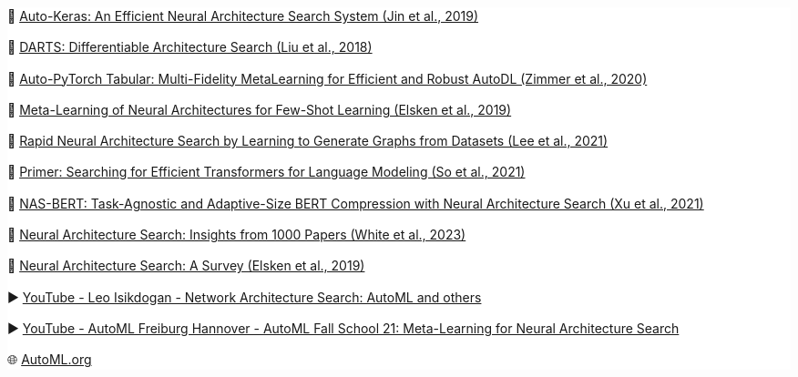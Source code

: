 📄 [Auto-Keras: An Efficient Neural Architecture Search System (Jin et al., 2019)](https://dl.acm.org/doi/pdf/10.1145/3292500.3330648)

📄 [DARTS: Differentiable Architecture Search (Liu et al., 2018)](https://arxiv.org/pdf/1806.09055.pdf)

📄 [Auto-PyTorch Tabular: Multi-Fidelity MetaLearning for Efficient and Robust AutoDL (Zimmer et al., 2020)](https://arxiv.org/pdf/2006.13799.pdf)

📄 [Meta-Learning of Neural Architectures for Few-Shot Learning (Elsken et al., 2019)](https://arxiv.org/pdf/1911.11090.pdf)

📄 [Rapid Neural Architecture Search by Learning to Generate Graphs from Datasets (Lee et al., 2021)](https://arxiv.org/pdf/2107.00860.pdf)

📄 [Primer: Searching for Efficient Transformers for Language Modeling (So et al., 2021)](https://arxiv.org/pdf/2109.08668)

📄 [NAS-BERT: Task-Agnostic and Adaptive-Size BERT Compression with Neural Architecture Search (Xu et al., 2021)](https://arxiv.org/pdf/2105.14444.pdf)

📄 [Neural Architecture Search: Insights from 1000 Papers (White et al., 2023)](https://arxiv.org/pdf/2301.08727.pdf)

📄 [Neural Architecture Search: A Survey (Elsken et al., 2019)](https://arxiv.org/pdf/1808.05377.pdf)

▶ [YouTube - Leo Isikdogan - Network Architecture Search: AutoML and others](https://www.youtube.com/watch?v=gZZKjiAKc5s)

▶ [YouTube - AutoML Freiburg Hannover - AutoML Fall School 21: Meta-Learning for Neural Architecture Search](https://www.youtube.com/watch?v=G49wdxR5QBI)

🌐 [AutoML.org](https://www.automl.org/)